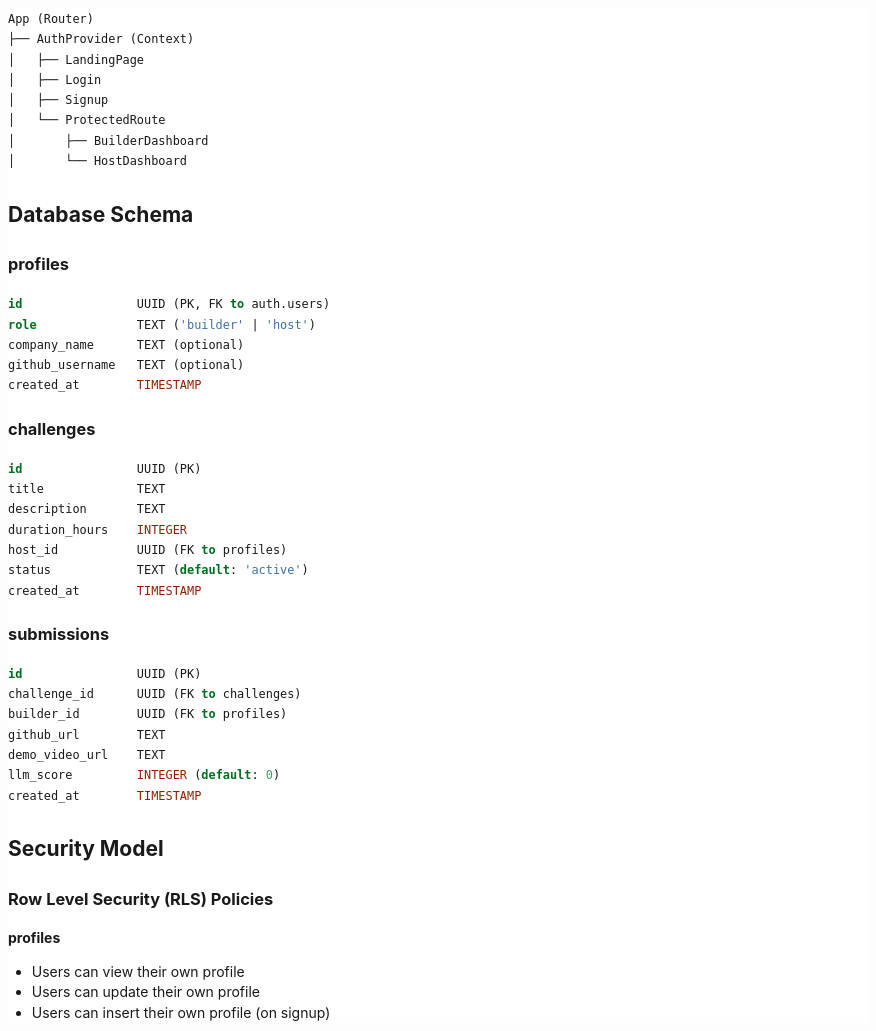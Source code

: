 ```
App (Router)
├── AuthProvider (Context)
│   ├── LandingPage
│   ├── Login
│   ├── Signup
│   └── ProtectedRoute
│       ├── BuilderDashboard
│       └── HostDashboard
```

## Database Schema

### profiles
```sql
id                UUID (PK, FK to auth.users)
role              TEXT ('builder' | 'host')
company_name      TEXT (optional)
github_username   TEXT (optional)
created_at        TIMESTAMP
```

### challenges
```sql
id                UUID (PK)
title             TEXT
description       TEXT
duration_hours    INTEGER
host_id           UUID (FK to profiles)
status            TEXT (default: 'active')
created_at        TIMESTAMP
```

### submissions
```sql
id                UUID (PK)
challenge_id      UUID (FK to challenges)
builder_id        UUID (FK to profiles)
github_url        TEXT
demo_video_url    TEXT
llm_score         INTEGER (default: 0)
created_at        TIMESTAMP
```

## Security Model

### Row Level Security (RLS) Policies

**profiles**
- Users can view their own profile
- Users can update their own profile
- Users can insert their own profile (on signup)
